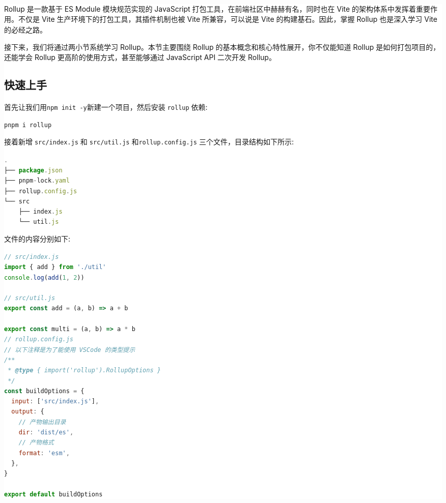 ﻿Rollup 是一款基于 ES Module 模块规范实现的 JavaScript 打包工具，在前端社区中赫赫有名，同时也在 Vite 的架构体系中发挥着重要作用。不仅是 Vite 生产环境下的打包工具，其插件机制也被 Vite 所兼容，可以说是 Vite 的构建基石。因此，掌握 Rollup 也是深入学习 Vite 的必经之路。

接下来，我们将通过两小节系统学习 Rollup。本节主要围绕 Rollup 的基本概念和核心特性展开，你不仅能知道 Rollup 是如何打包项目的，还能学会 Rollup 更高阶的使用方式，甚至能够通过 JavaScript API 二次开发 Rollup。

## 快速上手

首先让我们用`npm init -y`新建一个项目，然后安装 `rollup` 依赖:

```ts
pnpm i rollup
```

接着新增 `src/index.js` 和 `src/util.js` 和`rollup.config.js` 三个文件，目录结构如下所示:

```js
.
├── package.json
├── pnpm-lock.yaml
├── rollup.config.js
└── src
    ├── index.js
    └── util.js
```

文件的内容分别如下:

```js
// src/index.js
import { add } from './util'
console.log(add(1, 2))

// src/util.js
export const add = (a, b) => a + b

export const multi = (a, b) => a * b
// rollup.config.js
// 以下注释是为了能使用 VSCode 的类型提示
/**
 * @type { import('rollup').RollupOptions }
 */
const buildOptions = {
  input: ['src/index.js'],
  output: {
    // 产物输出目录
    dir: 'dist/es',
    // 产物格式
    format: 'esm',
  },
}

export default buildOptions
```
